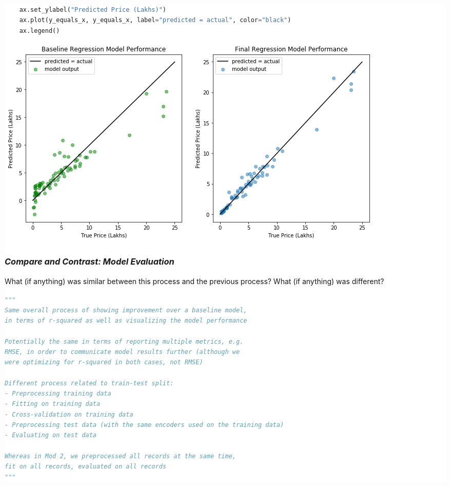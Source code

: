 ```python
    ax.set_ylabel("Predicted Price (Lakhs)")
    ax.plot(y_equals_x, y_equals_x, label="predicted = actual", color="black")
    ax.legend()
```


![png](predictive_regression_files/predictive_regression_64_0.png)


### *Compare and Contrast: Model Evaluation*

What (if anything) was similar between this process and the previous process?  What (if anything) was different?


```python
"""
Same overall process of showing improvement over a baseline model,
in terms of r-squared as well as visualizing the model performance

Potentially the same in terms of reporting multiple metrics, e.g.
RMSE, in order to communicate model results further (although we
were optimizing for r-squared in both cases, not RMSE)

Different process related to train-test split:
- Preprocessing training data
- Fitting on training data
- Cross-validation on training data
- Preprocessing test data (with the same encoders used on the training data)
- Evaluating on test data

Whereas in Mod 2, we preprocessed all records at the same time,
fit on all records, evaluated on all records
"""
```


```python

```
